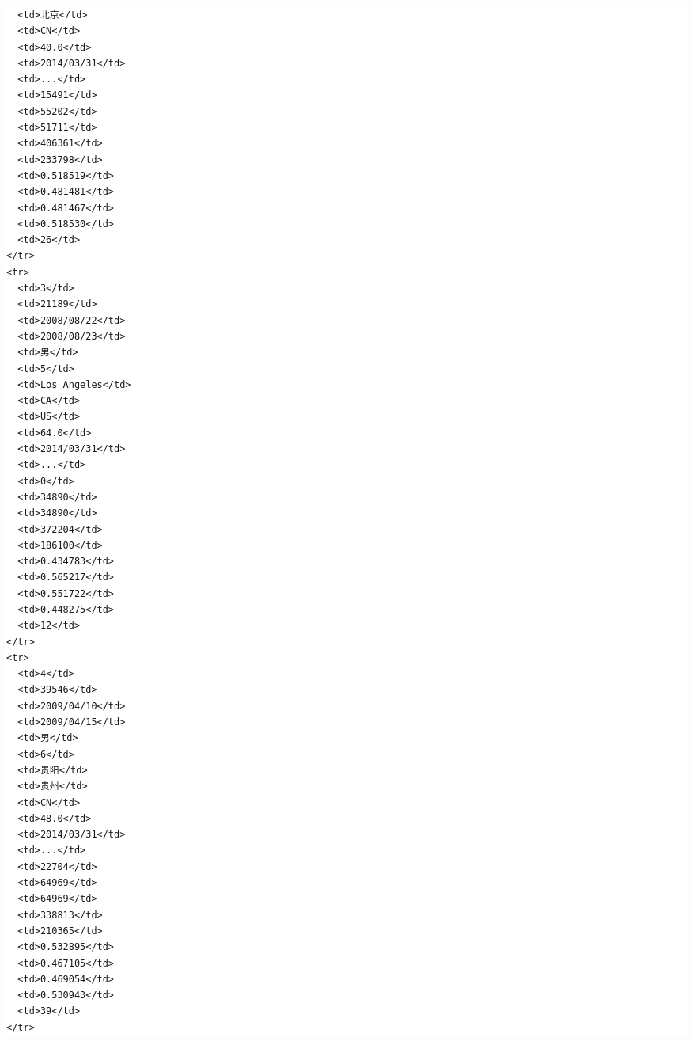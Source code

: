       <td>北京</td>
      <td>CN</td>
      <td>40.0</td>
      <td>2014/03/31</td>
      <td>...</td>
      <td>15491</td>
      <td>55202</td>
      <td>51711</td>
      <td>406361</td>
      <td>233798</td>
      <td>0.518519</td>
      <td>0.481481</td>
      <td>0.481467</td>
      <td>0.518530</td>
      <td>26</td>
    </tr>
    <tr>
      <td>3</td>
      <td>21189</td>
      <td>2008/08/22</td>
      <td>2008/08/23</td>
      <td>男</td>
      <td>5</td>
      <td>Los Angeles</td>
      <td>CA</td>
      <td>US</td>
      <td>64.0</td>
      <td>2014/03/31</td>
      <td>...</td>
      <td>0</td>
      <td>34890</td>
      <td>34890</td>
      <td>372204</td>
      <td>186100</td>
      <td>0.434783</td>
      <td>0.565217</td>
      <td>0.551722</td>
      <td>0.448275</td>
      <td>12</td>
    </tr>
    <tr>
      <td>4</td>
      <td>39546</td>
      <td>2009/04/10</td>
      <td>2009/04/15</td>
      <td>男</td>
      <td>6</td>
      <td>贵阳</td>
      <td>贵州</td>
      <td>CN</td>
      <td>48.0</td>
      <td>2014/03/31</td>
      <td>...</td>
      <td>22704</td>
      <td>64969</td>
      <td>64969</td>
      <td>338813</td>
      <td>210365</td>
      <td>0.532895</td>
      <td>0.467105</td>
      <td>0.469054</td>
      <td>0.530943</td>
      <td>39</td>
    </tr>